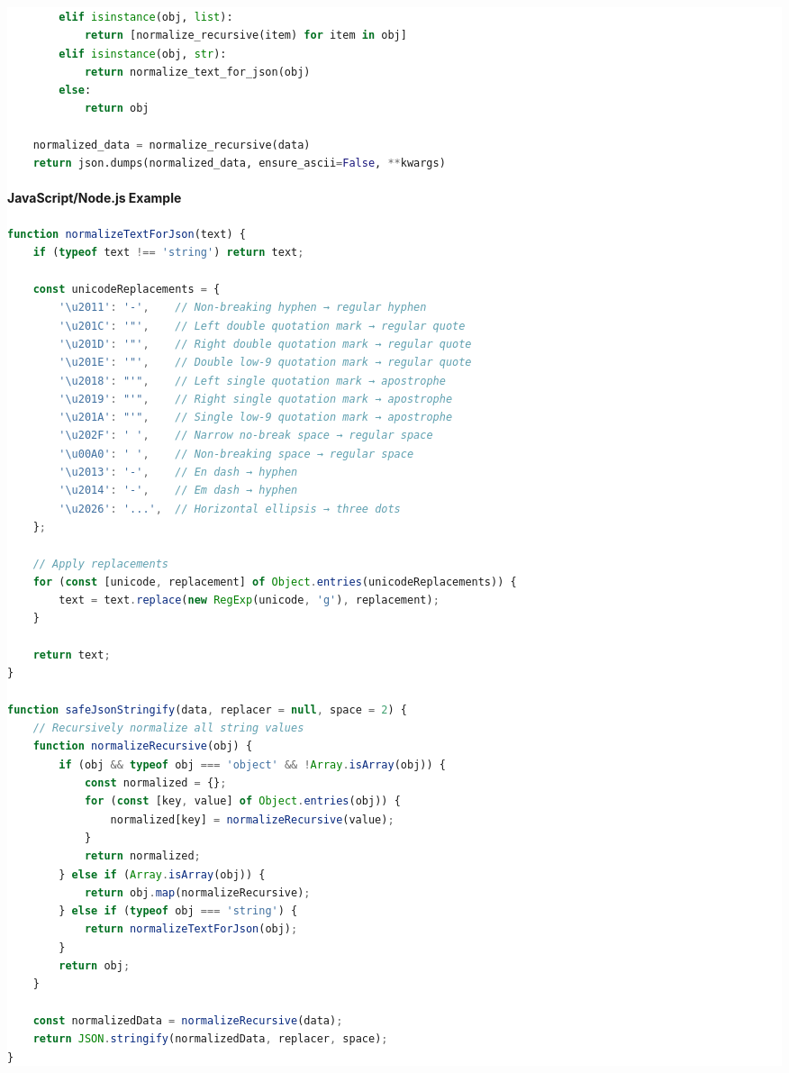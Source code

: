 ```python
        elif isinstance(obj, list):
            return [normalize_recursive(item) for item in obj]
        elif isinstance(obj, str):
            return normalize_text_for_json(obj)
        else:
            return obj
    
    normalized_data = normalize_recursive(data)
    return json.dumps(normalized_data, ensure_ascii=False, **kwargs)
```

#### JavaScript/Node.js Example
```javascript
function normalizeTextForJson(text) {
    if (typeof text !== 'string') return text;
    
    const unicodeReplacements = {
        '\u2011': '-',    // Non-breaking hyphen → regular hyphen
        '\u201C': '"',    // Left double quotation mark → regular quote
        '\u201D': '"',    // Right double quotation mark → regular quote
        '\u201E': '"',    // Double low-9 quotation mark → regular quote
        '\u2018': "'",    // Left single quotation mark → apostrophe
        '\u2019': "'",    // Right single quotation mark → apostrophe
        '\u201A': "'",    // Single low-9 quotation mark → apostrophe
        '\u202F': ' ',    // Narrow no-break space → regular space
        '\u00A0': ' ',    // Non-breaking space → regular space
        '\u2013': '-',    // En dash → hyphen
        '\u2014': '-',    // Em dash → hyphen
        '\u2026': '...',  // Horizontal ellipsis → three dots
    };
    
    // Apply replacements
    for (const [unicode, replacement] of Object.entries(unicodeReplacements)) {
        text = text.replace(new RegExp(unicode, 'g'), replacement);
    }
    
    return text;
}

function safeJsonStringify(data, replacer = null, space = 2) {
    // Recursively normalize all string values
    function normalizeRecursive(obj) {
        if (obj && typeof obj === 'object' && !Array.isArray(obj)) {
            const normalized = {};
            for (const [key, value] of Object.entries(obj)) {
                normalized[key] = normalizeRecursive(value);
            }
            return normalized;
        } else if (Array.isArray(obj)) {
            return obj.map(normalizeRecursive);
        } else if (typeof obj === 'string') {
            return normalizeTextForJson(obj);
        }
        return obj;
    }
    
    const normalizedData = normalizeRecursive(data);
    return JSON.stringify(normalizedData, replacer, space);
}
```
